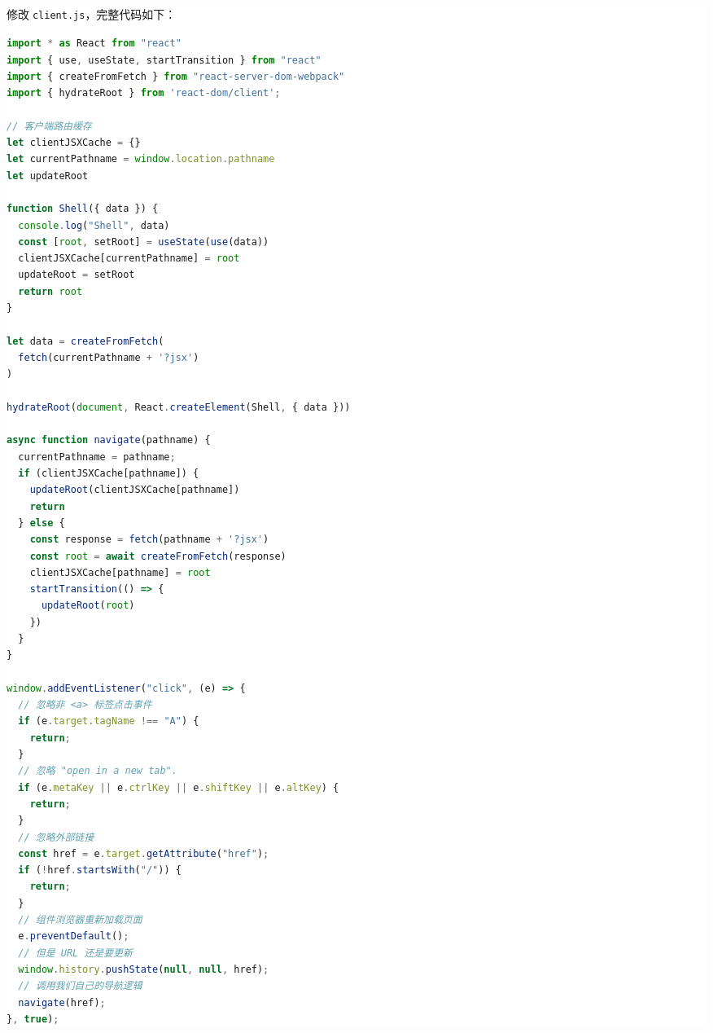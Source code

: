 修改 `client.js`，完整代码如下：

```javascript
import * as React from "react"
import { use, useState, startTransition } from "react"
import { createFromFetch } from "react-server-dom-webpack"
import { hydrateRoot } from 'react-dom/client';

// 客户端路由缓存
let clientJSXCache = {}
let currentPathname = window.location.pathname
let updateRoot

function Shell({ data }) {
  console.log("Shell", data)
  const [root, setRoot] = useState(use(data))
  clientJSXCache[currentPathname] = root
  updateRoot = setRoot
  return root
}

let data = createFromFetch(
  fetch(currentPathname + '?jsx')
)

hydrateRoot(document, React.createElement(Shell, { data }))

async function navigate(pathname) {
  currentPathname = pathname;
  if (clientJSXCache[pathname]) {
    updateRoot(clientJSXCache[pathname])
    return
  } else {
    const response = fetch(pathname + '?jsx')
    const root = await createFromFetch(response)
    clientJSXCache[pathname] = root
    startTransition(() => {
      updateRoot(root)
    })
  }
}

window.addEventListener("click", (e) => {
  // 忽略非 <a> 标签点击事件
  if (e.target.tagName !== "A") {
    return;
  }
  // 忽略 "open in a new tab".
  if (e.metaKey || e.ctrlKey || e.shiftKey || e.altKey) {
    return;
  }
  // 忽略外部链接
  const href = e.target.getAttribute("href");
  if (!href.startsWith("/")) {
    return;
  }
  // 组件浏览器重新加载页面
  e.preventDefault();
  // 但是 URL 还是要更新
  window.history.pushState(null, null, href);
  // 调用我们自己的导航逻辑
  navigate(href);
}, true);

```